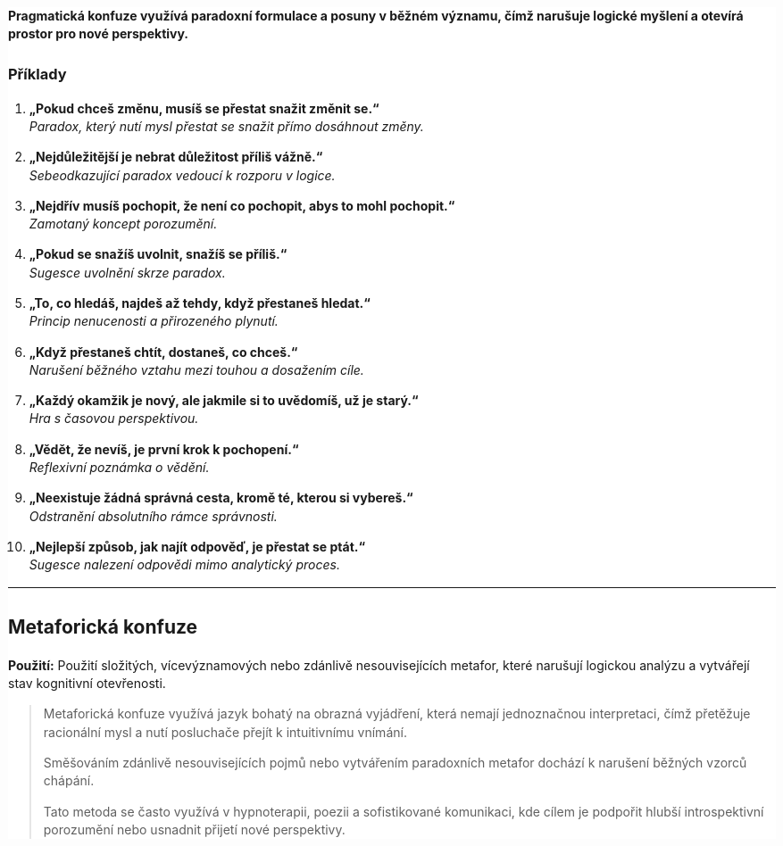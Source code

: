 **Pragmatická konfuze využívá paradoxní formulace a posuny v běžném významu, čímž narušuje logické myšlení a otevírá
prostor pro nové perspektivy.**

### Příklady

1. **„Pokud chceš změnu, musíš se přestat snažit změnit se.“**  
   _Paradox, který nutí mysl přestat se snažit přímo dosáhnout změny._

2. **„Nejdůležitější je nebrat důležitost příliš vážně.“**  
   _Sebeodkazující paradox vedoucí k rozporu v logice._

3. **„Nejdřív musíš pochopit, že není co pochopit, abys to mohl pochopit.“**  
   _Zamotaný koncept porozumění._

4. **„Pokud se snažíš uvolnit, snažíš se příliš.“**  
   _Sugesce uvolnění skrze paradox._

5. **„To, co hledáš, najdeš až tehdy, když přestaneš hledat.“**  
   _Princip nenucenosti a přirozeného plynutí._

6. **„Když přestaneš chtít, dostaneš, co chceš.“**  
   _Narušení běžného vztahu mezi touhou a dosažením cíle._

7. **„Každý okamžik je nový, ale jakmile si to uvědomíš, už je starý.“**  
   _Hra s časovou perspektivou._

8. **„Vědět, že nevíš, je první krok k pochopení.“**  
   _Reflexivní poznámka o vědění._

9. **„Neexistuje žádná správná cesta, kromě té, kterou si vybereš.“**  
   _Odstranění absolutního rámce správnosti._

10. **„Nejlepší způsob, jak najít odpověď, je přestat se ptát.“**  
    _Sugesce nalezení odpovědi mimo analytický proces._

---

## Metaforická konfuze

**Použití:** Použití složitých, vícevýznamových nebo zdánlivě nesouvisejících metafor, které narušují logickou analýzu a 
vytvářejí stav kognitivní otevřenosti.

> Metaforická konfuze využívá jazyk bohatý na obrazná vyjádření, která nemají jednoznačnou interpretaci, čímž přetěžuje 
> racionální mysl a nutí posluchače přejít k intuitivnímu vnímání. 
> 
> Směšováním zdánlivě nesouvisejících pojmů nebo  vytvářením paradoxních metafor dochází k narušení běžných vzorců 
> chápání. 
> 
> Tato metoda se často využívá v hypnoterapii,  poezii a sofistikované komunikaci, kde cílem je podpořit hlubší 
> introspektivní porozumění nebo usnadnit přijetí nové perspektivy.
